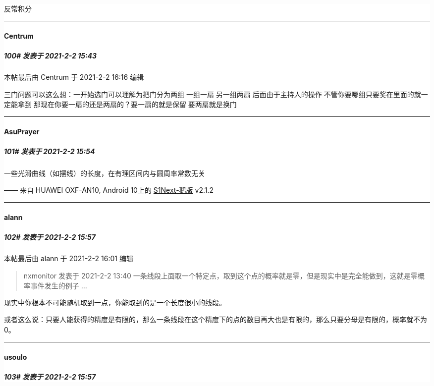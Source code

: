 


反常积分







*****

####  Centrum  
##### 100#       发表于 2021-2-2 15:43



 本帖最后由 Centrum 于 2021-2-2 16:16 编辑 

三门问题可以这么想：一开始选门可以理解为把门分为两组 一组一扇 另一组两扇 后面由于主持人的操作 不管你要哪组只要奖在里面的就一定能拿到 那现在你要一扇的还是两扇的？要一扇的就是保留 要两扇就是换门







*****

####  AsuPrayer  
##### 101#       发表于 2021-2-2 15:54




一些光滑曲线（如摆线）的长度，在有理区间内与圆周率常数无关

—— 来自 HUAWEI OXF-AN10, Android 10上的 [S1Next-鹅版](https://github.com/ykrank/S1-Next/releases) v2.1.2







*****

####  alann  
##### 102#       发表于 2021-2-2 15:57



 本帖最后由 alann 于 2021-2-2 16:01 编辑 
<blockquote>nxmonitor 发表于 2021-2-2 13:40
一条线段上面取一个特定点，取到这个点的概率就是零，但是现实中是完全能做到，这就是零概率事件发生的例子 ...</blockquote>
现实中你根本不可能随机取到一点，你能取到的是一个长度很小的线段。

或者这么说：只要人能获得的精度是有限的，那么一条线段在这个精度下的点的数目再大也是有限的，那么只要分母是有限的，概率就不为0。







*****

####  usoulo  
##### 103#       发表于 2021-2-2 15:57
